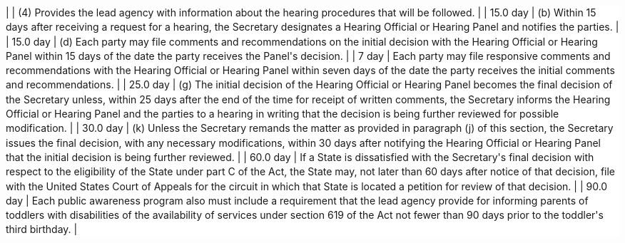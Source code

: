 |            |                 (4) Provides the lead agency with information about the hearing procedures that will be followed.                                                                                                                                                                                                                                                                                                                                                                                                                                                                                                                                                                              |
| 15.0 day   | (b) Within 15 days after receiving a request for a hearing, the Secretary designates a Hearing Official or Hearing Panel and notifies the parties.                                                                                                                                                                                                                                                                                                                                                                                                                                                                                                                                             |
| 15.0 day   | (d) Each party may file comments and recommendations on the initial decision with the Hearing Official or Hearing Panel within 15 days of the date the party receives the Panel's decision.                                                                                                                                                                                                                                                                                                                                                                                                                                                                                                    |
| 7 day      | Each party may file responsive comments and recommendations with the Hearing Official or Hearing Panel within seven days of the date the party receives the initial comments and recommendations.                                                                                                                                                                                                                                                                                                                                                                                                                                                                                              |
| 25.0 day   | (g) The initial decision of the Hearing Official or Hearing Panel becomes the final decision of the Secretary unless, within 25 days after the end of the time for receipt of written comments, the Secretary informs the Hearing Official or Hearing Panel and the parties to a hearing in writing that the decision is being further reviewed for possible modification.                                                                                                                                                                                                                                                                                                                     |
| 30.0 day   | (k) Unless the Secretary remands the matter as provided in paragraph (j) of this section, the Secretary issues the final decision, with any necessary modifications, within 30 days after notifying the Hearing Official or Hearing Panel that the initial decision is being further reviewed.                                                                                                                                                                                                                                                                                                                                                                                                 |
| 60.0 day   | If a State is dissatisfied with the Secretary's final decision with respect to the eligibility of the State under part C of the Act, the State may, not later than 60 days after notice of that decision, file with the United States Court of Appeals for the circuit in which that State is located a petition for review of that decision.                                                                                                                                                                                                                                                                                                                                                  |
| 90.0 day   | Each public awareness program also must include a requirement that the lead agency provide for informing parents of toddlers with disabilities of the availability of services under section 619 of the Act not fewer than 90 days prior to the toddler's third birthday.                                                                                                                                                                                                                                                                                                                                                                                                                      |
